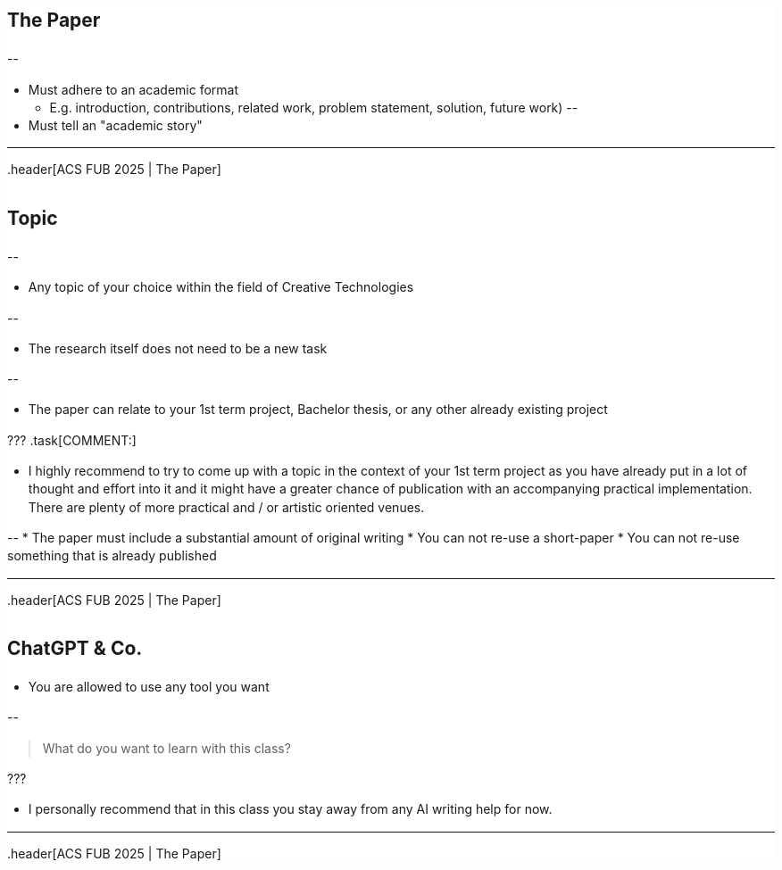 ## The Paper

--
* Must adhere to an academic format
    * E.g. introduction, contributions, related work, problem statement, solution, future work)
--
* Must tell an "academic story"

---
.header[ACS FUB 2025 | The Paper]

## Topic

--
* Any topic of your choice within the field of Creative Technologies

--
* The research itself does not need to be a new task

--
* The paper can relate to your 1st term project, Bachelor thesis, or any other already existing project


???
.task[COMMENT:]  

* I highly recommend to try to come up with a topic in the context of your 1st term project as you have already put in a lot of thought and effort into it and it might have a greater chance of publication with an accompanying practical implementation. There are plenty of more practical and / or artistic oriented venues.

--
    * The paper must include a substantial amount of original writing
    * You can not re-use a short-paper
    * You can not re-use something that is already published


---
.header[ACS FUB 2025 | The Paper]

## ChatGPT & Co.

* You are allowed to use any tool you want

--

> What do you want to learn with this class? 
  


???
* I personally recommend that in this class you stay away from any AI writing help for now.


---
.header[ACS FUB 2025 | The Paper]
